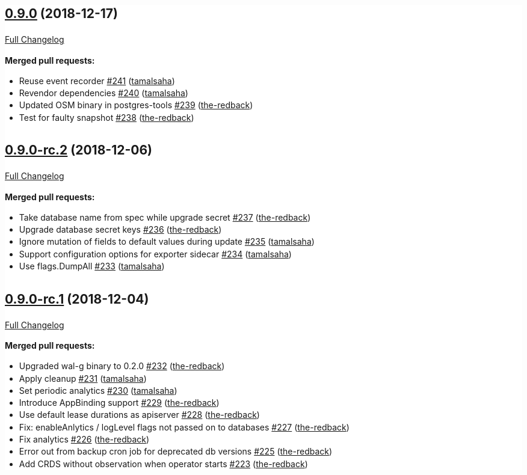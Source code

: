 ## [0.9.0](https://github.com/kubedb/postgres/tree/0.9.0) (2018-12-17)
[Full Changelog](https://github.com/kubedb/postgres/compare/0.9.0-rc.2...0.9.0)

**Merged pull requests:**

- Reuse event recorder [\#241](https://github.com/kubedb/postgres/pull/241) ([tamalsaha](https://github.com/tamalsaha))
- Revendor dependencies [\#240](https://github.com/kubedb/postgres/pull/240) ([tamalsaha](https://github.com/tamalsaha))
-  Updated OSM binary in postgres-tools [\#239](https://github.com/kubedb/postgres/pull/239) ([the-redback](https://github.com/the-redback))
- Test for faulty snapshot [\#238](https://github.com/kubedb/postgres/pull/238) ([the-redback](https://github.com/the-redback))

## [0.9.0-rc.2](https://github.com/kubedb/postgres/tree/0.9.0-rc.2) (2018-12-06)
[Full Changelog](https://github.com/kubedb/postgres/compare/0.9.0-rc.1...0.9.0-rc.2)

**Merged pull requests:**

- Take database name from spec while upgrade secret [\#237](https://github.com/kubedb/postgres/pull/237) ([the-redback](https://github.com/the-redback))
- Upgrade database secret keys [\#236](https://github.com/kubedb/postgres/pull/236) ([the-redback](https://github.com/the-redback))
- Ignore mutation of fields to default values during update [\#235](https://github.com/kubedb/postgres/pull/235) ([tamalsaha](https://github.com/tamalsaha))
- Support configuration options for exporter sidecar [\#234](https://github.com/kubedb/postgres/pull/234) ([tamalsaha](https://github.com/tamalsaha))
- Use flags.DumpAll [\#233](https://github.com/kubedb/postgres/pull/233) ([tamalsaha](https://github.com/tamalsaha))

## [0.9.0-rc.1](https://github.com/kubedb/postgres/tree/0.9.0-rc.1) (2018-12-04)
[Full Changelog](https://github.com/kubedb/postgres/compare/0.9.0-rc.0...0.9.0-rc.1)

**Merged pull requests:**

- Upgraded wal-g binary to 0.2.0 [\#232](https://github.com/kubedb/postgres/pull/232) ([the-redback](https://github.com/the-redback))
- Apply cleanup [\#231](https://github.com/kubedb/postgres/pull/231) ([tamalsaha](https://github.com/tamalsaha))
- Set periodic analytics [\#230](https://github.com/kubedb/postgres/pull/230) ([tamalsaha](https://github.com/tamalsaha))
- Introduce AppBinding support [\#229](https://github.com/kubedb/postgres/pull/229) ([the-redback](https://github.com/the-redback))
- Use default lease durations as apiserver [\#228](https://github.com/kubedb/postgres/pull/228) ([the-redback](https://github.com/the-redback))
- Fix: enableAnlytics / logLevel flags not passed on to databases [\#227](https://github.com/kubedb/postgres/pull/227) ([the-redback](https://github.com/the-redback))
- Fix analytics [\#226](https://github.com/kubedb/postgres/pull/226) ([the-redback](https://github.com/the-redback))
- Error out from backup cron job for deprecated db versions [\#225](https://github.com/kubedb/postgres/pull/225) ([the-redback](https://github.com/the-redback))
- Add CRDS without observation when operator starts [\#223](https://github.com/kubedb/postgres/pull/223) ([the-redback](https://github.com/the-redback))
